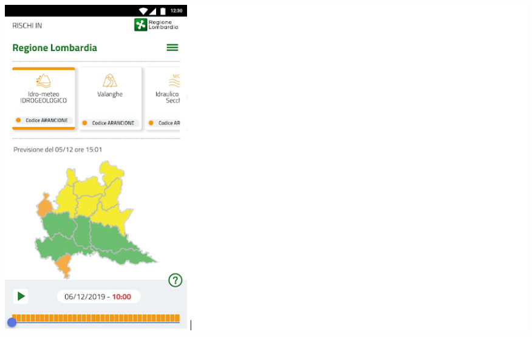 <img src="resources/it.lispa.sire.app.mobile.allertalom___1.7.0/screenshot_9.png" alt="screenshot" width="300"/>  | 